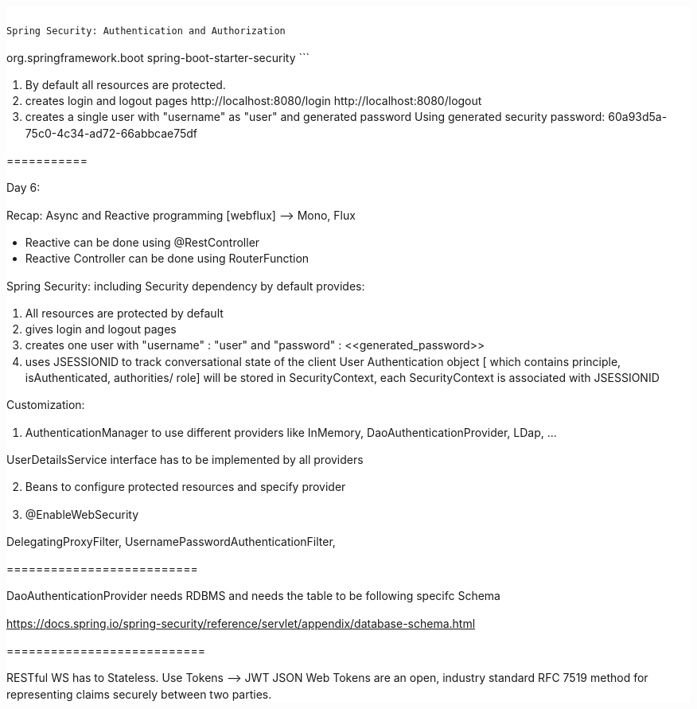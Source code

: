 ```

Spring Security: Authentication and Authorization

```
 <dependency>
            <groupId>org.springframework.boot</groupId>
            <artifactId>spring-boot-starter-security</artifactId>
</dependency>
```

1) By default all resources are protected.
2) creates login and logout pages
http://localhost:8080/login
http://localhost:8080/logout
3) creates a single user with "username" as "user" and generated password
Using generated security password: 60a93d5a-75c0-4c34-ad72-66abbcae75df


===========

Day 6:

Recap:
Async and Reactive programming [webflux] --> Mono, Flux
* Reactive can be done using @RestController
* Reactive Controller can be done using RouterFunction 

Spring Security:
including Security dependency by default provides:
1) All resources are protected by default
2) gives login and logout pages
3) creates one user with "username" : "user" and "password" : <<generated_password>>
4) uses JSESSIONID to track conversational state of the client
User Authentication object [ which contains principle, isAuthenticated, authorities/ role] will be stored in SecurityContext, each SecurityContext is associated with JSESSIONID

Customization:
1) AuthenticationManager to use different providers like
InMemory, DaoAuthenticationProvider, LDap, ...

UserDetailsService interface has to be implemented by all providers

2) Beans to configure protected resources and specify provider

3) @EnableWebSecurity

DelegatingProxyFilter, UsernamePasswordAuthenticationFilter,

==========================

DaoAuthenticationProvider needs RDBMS and needs the table to be following specifc Schema

https://docs.spring.io/spring-security/reference/servlet/appendix/database-schema.html

===========================

RESTful WS has to Stateless.
Use Tokens --> JWT
JSON Web Tokens are an open, industry standard RFC 7519 method for representing claims securely between two parties.

```